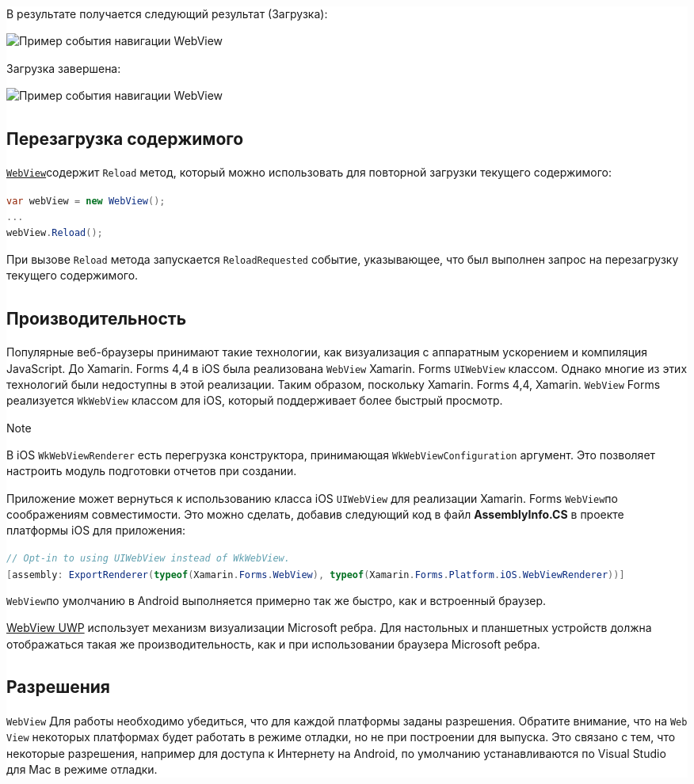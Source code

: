 В результате получается следующий результат (Загрузка):

![Пример события навигации WebView](webview-images/loading-start.png)

Загрузка завершена:

![Пример события навигации WebView](webview-images/loading-end.png)

## <a name="reloading-content"></a>Перезагрузка содержимого

[`WebView`](xref:Xamarin.Forms.WebView)содержит `Reload` метод, который можно использовать для повторной загрузки текущего содержимого:

```csharp
var webView = new WebView();
...
webView.Reload();
```

При вызове `Reload` метода запускается `ReloadRequested` событие, указывающее, что был выполнен запрос на перезагрузку текущего содержимого.

## <a name="performance"></a>Производительность

Популярные веб-браузеры принимают такие технологии, как визуализация с аппаратным ускорением и компиляция JavaScript. До Xamarin. Forms 4,4 в iOS была реализована `WebView` Xamarin. Forms `UIWebView` классом. Однако многие из этих технологий были недоступны в этой реализации. Таким образом, поскольку Xamarin. Forms 4,4, Xamarin. `WebView` Forms реализуется `WkWebView` классом для iOS, который поддерживает более быстрый просмотр.

> [!NOTE]
> В iOS `WkWebViewRenderer` есть перегрузка конструктора, принимающая `WkWebViewConfiguration` аргумент. Это позволяет настроить модуль подготовки отчетов при создании.

Приложение может вернуться к использованию класса iOS `UIWebView` для реализации Xamarin. Forms `WebView`по соображениям совместимости. Это можно сделать, добавив следующий код в файл **AssemblyInfo.CS** в проекте платформы iOS для приложения:

```csharp
// Opt-in to using UIWebView instead of WkWebView.
[assembly: ExportRenderer(typeof(Xamarin.Forms.WebView), typeof(Xamarin.Forms.Platform.iOS.WebViewRenderer))]
```

`WebView`по умолчанию в Android выполняется примерно так же быстро, как и встроенный браузер.

[WebView UWP](https://docs.microsoft.com/windows/uwp/design/controls-and-patterns/web-view) использует механизм визуализации Microsoft ребра. Для настольных и планшетных устройств должна отображаться такая же производительность, как и при использовании браузера Microsoft ребра.

## <a name="permissions"></a>Разрешения

`WebView` Для работы необходимо убедиться, что для каждой платформы заданы разрешения. Обратите внимание, что на `WebView` некоторых платформах будет работать в режиме отладки, но не при построении для выпуска. Это связано с тем, что некоторые разрешения, например для доступа к Интернету на Android, по умолчанию устанавливаются по Visual Studio для Mac в режиме отладки.
